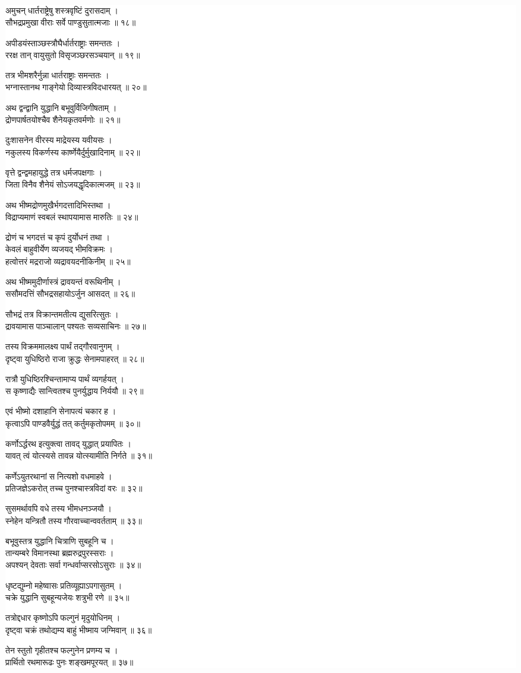 अमुचन् धार्तराष्ट्रेषु शस्त्रवृष्टिं दुरासदाम् ।  
सौभद्रप्रमुखा वीराः सर्वे पाण्डुसुतात्मजाः ॥ १८॥

अपीडयंस्ताञ्छस्त्रौघैर्धार्तराष्ट्राः समन्ततः ।  
ररक्ष तान् वायुसुतो विसृजञ्छरसञ्चयान् ॥ १९॥

तत्र भीमशरैर्नुन्ना धार्तराष्ट्राः समन्ततः ।  
भग्नास्तानथ गाङ्गेयो दिव्यास्त्रविदधारयत् ॥ २०॥

अथ द्वन्द्वानि युद्धानि बभूवुर्विजिगीषताम् ।  
द्रोणपार्षतयोश्चैव शैनेयकृतवर्मणोः ॥ २१॥

दुःशासनेन वीरस्य माद्रेयस्य यवीयसः ।  
नकुलस्य विकर्णस्य कार्ष्णेयैर्दुर्मुखादिनाम् ॥ २२॥

वृत्ते द्वन्द्वमहायुद्धे तत्र धर्मजपक्षगाः ।  
जिता विनैव शैनेयं सोऽजयद्धृदिकात्मजम् ॥ २३॥

अथ भीष्मद्रोणमुखैर्भगदत्तादिभिस्तथा ।  
विद्राप्यमाणं स्वबलं स्थापयामास मारुतिः ॥ २४॥

द्रोणं च भगदत्तं च कृपं दुर्योधनं तथा ।  
केवलं बाहुवीर्येण व्यजयद् भीमविक्रमः ।  
हत्वोत्तरं मद्रराजो व्यद्रावयदनीकिनीम् ॥ २५॥

अथ भीष्ममुदीर्णास्त्रं द्रावयन्तं वरूथिनीम् ।  
ससौमदत्तिं सौभद्रसहायोऽर्जुन आसदत् ॥ २६॥

सौभद्रं तत्र विक्रान्तमतीत्य द्युसरित्सुतः ।  
द्रावयामास पाञ्चालान् पश्यतः सव्यसाचिनः ॥ २७॥

तस्य विक्रममालक्ष्य पार्थं तद्गौरवानुगम् ।  
दृष्ट्वा युधिष्ठिरो राजा क्रुद्धः सेनामपाहरत् ॥ २८॥

रात्रौ युधिष्ठिरश्चिन्तामाप्य पार्थं व्यगर्हयत् ।  
स कृष्णाद्यैः सान्त्वितश्च पुनर्युद्धाय निर्ययौ ॥ २९॥

एवं भीष्मो दशाहानि सेनापत्यं चकार ह ।  
कृत्वाऽपि पाण्डवैर्युद्धं तत् कर्तुमकृतोपमम् ॥ ३०॥

कर्णोऽर्द्धरथ इत्युक्त्वा तावद् युद्धात् प्रयापितः ।  
यावत् त्वं योत्स्यसे तावन्न योत्स्यामीति निर्गते ॥ ३१॥

कर्णेऽयुतरथानां स नित्यशो वधमाहवे ।  
प्रतिजज्ञेऽकरोत् तच्च पुनश्चास्त्रविदां वरः ॥ ३२॥

सुसमर्थावपि वधे तस्य भीमधनञ्जयौ ।  
स्नेहेन यन्त्रितौ तस्य गौरवाच्चान्ववर्तताम् ॥ ३३॥

बभूवुस्तत्र युद्धानि चित्राणि सुबहूनि च ।  
तान्यम्बरे विमानस्था ब्रह्मरुद्रपुरस्सराः ।  
अपश्यन् देवताः सर्वा गन्धर्वाप्सरसोऽसुराः ॥ ३४॥

धृष्टद्युम्नो महेष्वासः प्रतिव्यूह्याऽपगासुतम् ।  
चक्रे युद्धानि सुबहून्यजेयः शत्रुभी रणे ॥ ३५॥

तत्रोद्दधार कृष्णोऽपि फल्गुनं मृदुयोधिनम् ।  
दृष्ट्वा चक्रं तथोद्यम्य बाहुं भीष्माय जग्मिवान् ॥ ३६॥

तेन स्तुतो गृहीतश्च फल्गुनेन प्रणम्य च ।  
प्रार्थितो रथमारूढः पुनः शङ्खमपूरयत् ॥ ३७॥
